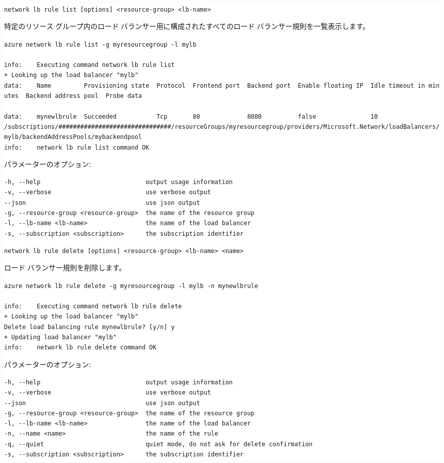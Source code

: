 

```azurecli
network lb rule list [options] <resource-group> <lb-name>
```

特定のリソース グループ内のロード バランサー用に構成されたすべてのロード バランサー規則を一覧表示します。

```azurecli
azure network lb rule list -g myresourcegroup -l mylb

info:    Executing command network lb rule list
+ Looking up the load balancer "mylb"
data:    Name         Provisioning state  Protocol  Frontend port  Backend port  Enable floating IP  Idle timeout in minutes  Backend address pool  Probe data

data:    mynewlbrule  Succeeded           Tcp       80             8080          false               10                       /subscriptions/###############################/resourceGroups/myresourcegroup/providers/Microsoft.Network/loadBalancers/mylb/backendAddressPools/mybackendpool
info:    network lb rule list command OK
```

パラメーターのオプション:

```txt
-h, --help                             output usage information
-v, --verbose                          use verbose output
--json                                 use json output
-g, --resource-group <resource-group>  the name of the resource group
-l, --lb-name <lb-name>                the name of the load balancer
-s, --subscription <subscription>      the subscription identifier
```

```azurecli
network lb rule delete [options] <resource-group> <lb-name> <name>
```

ロード バランサー規則を削除します。

```azurecli
azure network lb rule delete -g myresourcegroup -l mylb -n mynewlbrule

info:    Executing command network lb rule delete
+ Looking up the load balancer "mylb"
Delete load balancing rule mynewlbrule? [y/n] y
+ Updating load balancer "mylb"
info:    network lb rule delete command OK
```

パラメーターのオプション:

```txt
-h, --help                             output usage information
-v, --verbose                          use verbose output
--json                                 use json output
-g, --resource-group <resource-group>  the name of the resource group
-l, --lb-name <lb-name>                the name of the load balancer
-n, --name <name>                      the name of the rule
-q, --quiet                            quiet mode, do not ask for delete confirmation
-s, --subscription <subscription>      the subscription identifier
```
